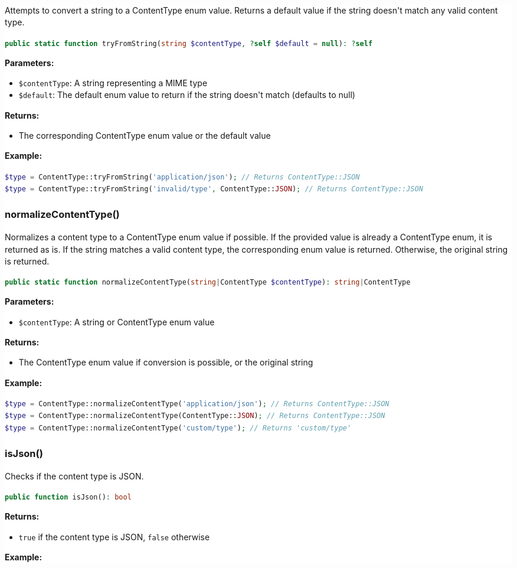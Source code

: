 Attempts to convert a string to a ContentType enum value. Returns a default value if the string doesn't match any valid content type.

```php
public static function tryFromString(string $contentType, ?self $default = null): ?self
```

**Parameters:**

- `$contentType`: A string representing a MIME type
- `$default`: The default enum value to return if the string doesn't match (defaults to null)

**Returns:**

- The corresponding ContentType enum value or the default value

**Example:**

```php
$type = ContentType::tryFromString('application/json'); // Returns ContentType::JSON
$type = ContentType::tryFromString('invalid/type', ContentType::JSON); // Returns ContentType::JSON
```

### normalizeContentType()

Normalizes a content type to a ContentType enum value if possible. If the provided value is already a ContentType enum, it is returned as is. If the string matches a valid content type, the corresponding enum value is returned. Otherwise, the original string is returned.

```php
public static function normalizeContentType(string|ContentType $contentType): string|ContentType
```

**Parameters:**

- `$contentType`: A string or ContentType enum value

**Returns:**

- The ContentType enum value if conversion is possible, or the original string

**Example:**

```php
$type = ContentType::normalizeContentType('application/json'); // Returns ContentType::JSON
$type = ContentType::normalizeContentType(ContentType::JSON); // Returns ContentType::JSON
$type = ContentType::normalizeContentType('custom/type'); // Returns 'custom/type'
```

### isJson()

Checks if the content type is JSON.

```php
public function isJson(): bool
```

**Returns:**

- `true` if the content type is JSON, `false` otherwise

**Example:**
